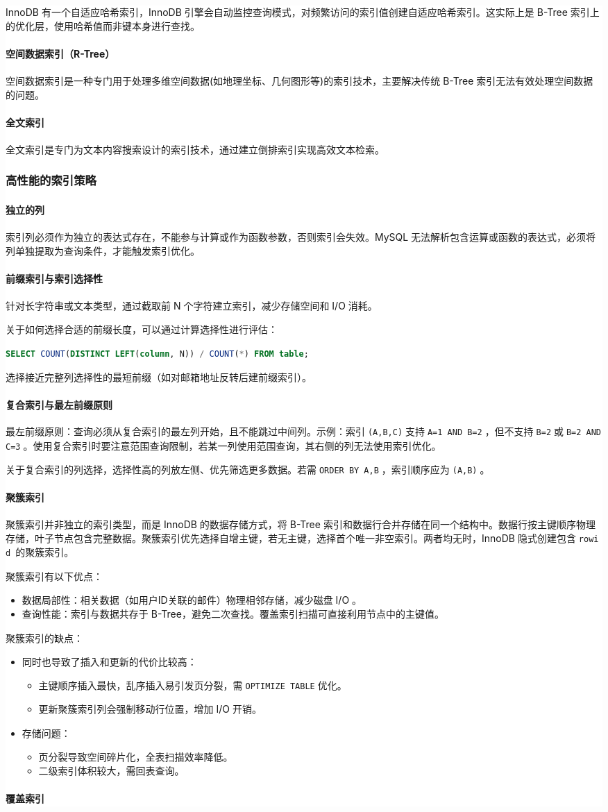 InnoDB 有一个自适应哈希索引，InnoDB 引擎会自动监控查询模式，对频繁访问的索引值创建自适应哈希索引。这实际上是 B-Tree 索引上的优化层，使用哈希值而非键本身进行查找。

#### 空间数据索引（R-Tree）

空间数据索引是一种专门用于处理多维空间数据(如地理坐标、几何图形等)的索引技术，主要解决传统 B-Tree 索引无法有效处理空间数据的问题。

#### 全文索引

全文索引是专门为文本内容搜索设计的索引技术，通过建立倒排索引实现高效文本检索。

### 高性能的索引策略

#### 独立的列

索引列必须作为独立的表达式存在，不能参与计算或作为函数参数，否则索引会失效。MySQL 无法解析包含运算或函数的表达式，必须将列单独提取为查询条件，才能触发索引优化。

#### 前缀索引与索引选择性

针对长字符串或文本类型，通过截取前 N 个字符建立索引，减少存储空间和 I/O 消耗。

关于如何选择合适的前缀长度，可以通过计算选择性进行评估：

```sql
SELECT COUNT(DISTINCT LEFT(column, N)) / COUNT(*) FROM table;  
```

选择接近完整列选择性的最短前缀（如对邮箱地址反转后建前缀索引）。

#### 复合索引与最左前缀原则

最左前缀原则：查询必须从复合索引的最左列开始，且不能跳过中间列。示例：索引 `(A,B,C)` 支持 `A=1 AND B=2` ，但不支持 `B=2` 或 `B=2 AND C=3` 。使用复合索引时要注意范围查询限制，若某一列使用范围查询，其右侧的列无法使用索引优化。

关于复合索引的列选择，选择性高的列放左侧、优先筛选更多数据。若需 `ORDER BY A,B` ，索引顺序应为 `(A,B)` 。

#### 聚簇索引

聚簇索引并非独立的索引类型，而是 InnoDB 的数据存储方式，将 B-Tree 索引和数据行合并存储在同一个结构中。数据行按主键顺序物理存储，叶子节点包含完整数据。聚簇索引优先选择自增主键，若无主键，选择首个唯一非空索引。两者均无时，InnoDB 隐式创建包含 `rowid `的聚簇索引。

聚簇索引有以下优点：

- 数据局部性：相关数据（如用户ID关联的邮件）物理相邻存储，减少磁盘 I/O 。
- 查询性能：索引与数据共存于 B-Tree，避免二次查找。覆盖索引扫描可直接利用节点中的主键值。

聚簇索引的缺点：

- 同时也导致了插入和更新的代价比较高：

  - 主键顺序插入最快，乱序插入易引发页分裂，需 `OPTIMIZE TABLE` 优化。

  - 更新聚簇索引列会强制移动行位置，增加 I/O 开销。

- 存储问题：

  - 页分裂导致空间碎片化，全表扫描效率降低。
  - 二级索引体积较大，需回表查询。

#### 覆盖索引
